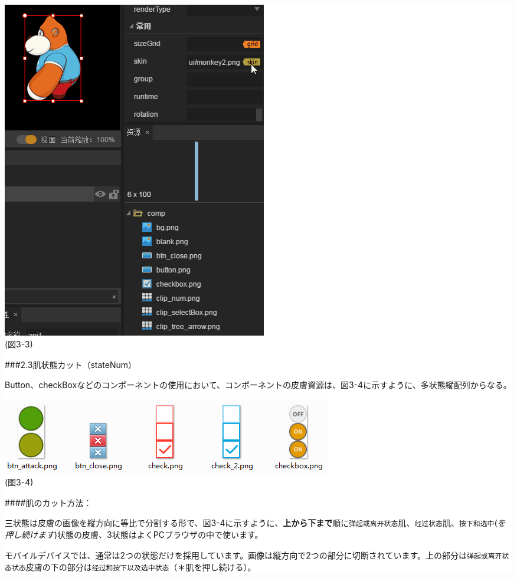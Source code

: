 ![动图3-3](img/3-3.gif)<br/>(図3-3)



###2.3肌状態カット（stateNum）

Button、checkBoxなどのコンポーネントの使用において、コンポーネントの皮膚資源は、図3-4に示すように、多状態縦配列からなる。

![图3-4](img/3-4.png) <br /> (图3-4)



####肌のカット方法：

三状態は皮膚の画像を縦方向に等比で分割する形で、図3-4に示すように、**上から下まで**順に`弹起或离开状态`肌、`经过状态`肌、`按下和选中`(*を押し続けます*)状態の皮膚、3状態はよくPCブラウザの中で使います。

モバイルデバイスでは、通常は2つの状態だけを採用しています。画像は縦方向で2つの部分に切断されています。上の部分は`弹起或离开状态状态`皮膚の下の部分は`经过和按下以及选中状态`（＊肌を押し続ける）。
